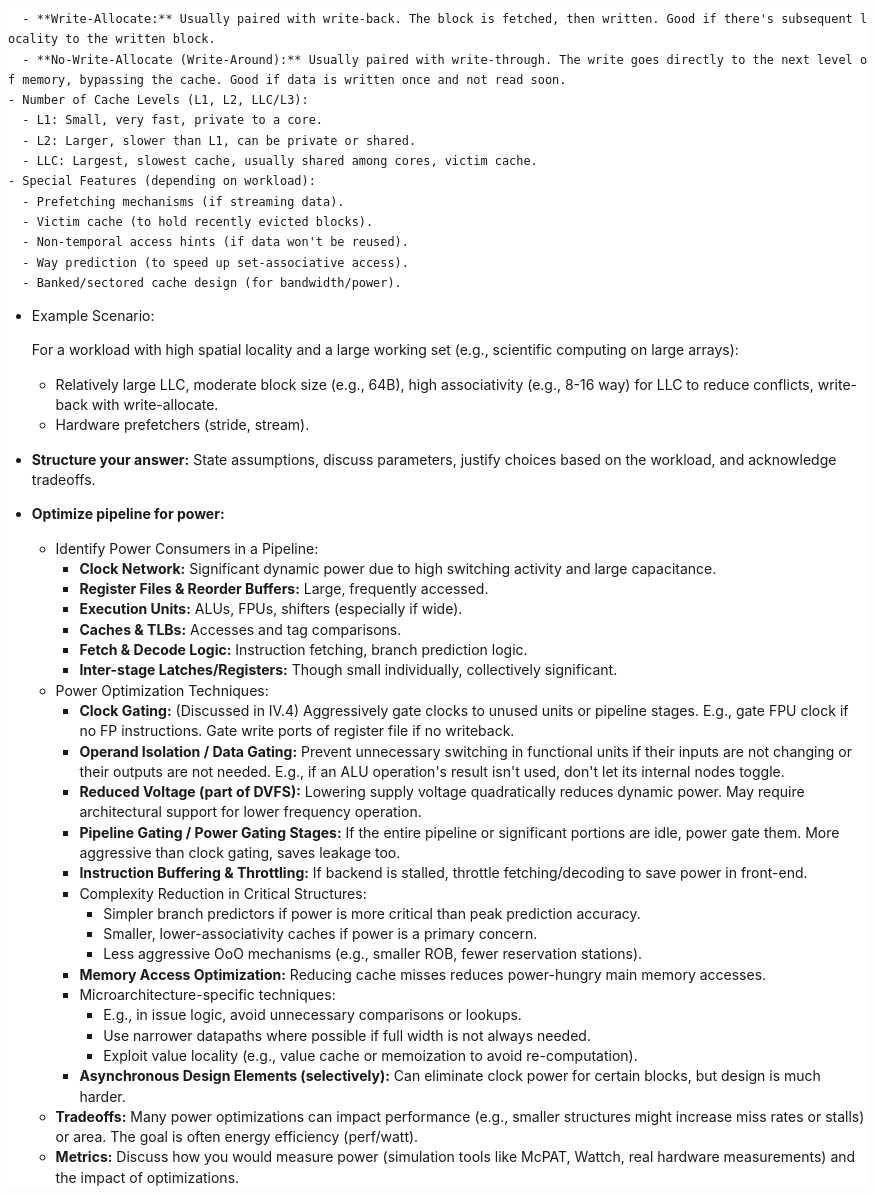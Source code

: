       - **Write-Allocate:** Usually paired with write-back. The block is fetched, then written. Good if there's subsequent locality to the written block.
      - **No-Write-Allocate (Write-Around):** Usually paired with write-through. The write goes directly to the next level of memory, bypassing the cache. Good if data is written once and not read soon.
    - Number of Cache Levels (L1, L2, LLC/L3):
      - L1: Small, very fast, private to a core.
      - L2: Larger, slower than L1, can be private or shared.
      - LLC: Largest, slowest cache, usually shared among cores, victim cache.
    - Special Features (depending on workload):
      - Prefetching mechanisms (if streaming data).
      - Victim cache (to hold recently evicted blocks).
      - Non-temporal access hints (if data won't be reused).
      - Way prediction (to speed up set-associative access).
      - Banked/sectored cache design (for bandwidth/power).

  - Example Scenario:

     

    For a workload with high spatial locality and a large working set (e.g., scientific computing on large arrays):

    - Relatively large LLC, moderate block size (e.g., 64B), high associativity (e.g., 8-16 way) for LLC to reduce conflicts, write-back with write-allocate.
    - Hardware prefetchers (stride, stream).

  - **Structure your answer:** State assumptions, discuss parameters, justify choices based on the workload, and acknowledge tradeoffs.

- **Optimize pipeline for power:**

  - Identify Power Consumers in a Pipeline:
    - **Clock Network:** Significant dynamic power due to high switching activity and large capacitance.
    - **Register Files & Reorder Buffers:** Large, frequently accessed.
    - **Execution Units:** ALUs, FPUs, shifters (especially if wide).
    - **Caches & TLBs:** Accesses and tag comparisons.
    - **Fetch & Decode Logic:** Instruction fetching, branch prediction logic.
    - **Inter-stage Latches/Registers:** Though small individually, collectively significant.
  - Power Optimization Techniques:
    - **Clock Gating:** (Discussed in IV.4) Aggressively gate clocks to unused units or pipeline stages. E.g., gate FPU clock if no FP instructions. Gate write ports of register file if no writeback.
    - **Operand Isolation / Data Gating:** Prevent unnecessary switching in functional units if their inputs are not changing or their outputs are not needed. E.g., if an ALU operation's result isn't used, don't let its internal nodes toggle.
    - **Reduced Voltage (part of DVFS):** Lowering supply voltage quadratically reduces dynamic power. May require architectural support for lower frequency operation.
    - **Pipeline Gating / Power Gating Stages:** If the entire pipeline or significant portions are idle, power gate them. More aggressive than clock gating, saves leakage too.
    - **Instruction Buffering & Throttling:** If backend is stalled, throttle fetching/decoding to save power in front-end.
    - Complexity Reduction in Critical Structures:
      - Simpler branch predictors if power is more critical than peak prediction accuracy.
      - Smaller, lower-associativity caches if power is a primary concern.
      - Less aggressive OoO mechanisms (e.g., smaller ROB, fewer reservation stations).
    - **Memory Access Optimization:** Reducing cache misses reduces power-hungry main memory accesses.
    - Microarchitecture-specific techniques:
      - E.g., in issue logic, avoid unnecessary comparisons or lookups.
      - Use narrower datapaths where possible if full width is not always needed.
      - Exploit value locality (e.g., value cache or memoization to avoid re-computation).
    - **Asynchronous Design Elements (selectively):** Can eliminate clock power for certain blocks, but design is much harder.
  - **Tradeoffs:** Many power optimizations can impact performance (e.g., smaller structures might increase miss rates or stalls) or area. The goal is often energy efficiency (perf/watt).
  - **Metrics:** Discuss how you would measure power (simulation tools like McPAT, Wattch, real hardware measurements) and the impact of optimizations.
